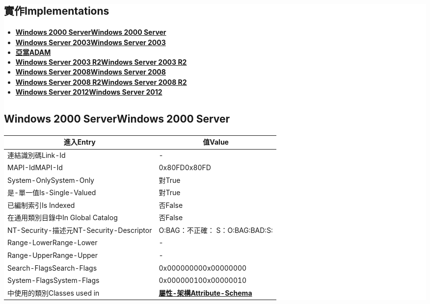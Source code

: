 

## <a name="implementations"></a><span data-ttu-id="dfc7b-122">實作</span><span class="sxs-lookup"><span data-stu-id="dfc7b-122">Implementations</span></span>

-   [<span data-ttu-id="dfc7b-123">**Windows 2000 Server**</span><span class="sxs-lookup"><span data-stu-id="dfc7b-123">**Windows 2000 Server**</span></span>](#windows-2000-server)
-   [<span data-ttu-id="dfc7b-124">**Windows Server 2003**</span><span class="sxs-lookup"><span data-stu-id="dfc7b-124">**Windows Server 2003**</span></span>](#windows-server-2003)
-   [<span data-ttu-id="dfc7b-125">**亞當**</span><span class="sxs-lookup"><span data-stu-id="dfc7b-125">**ADAM**</span></span>](#adam)
-   [<span data-ttu-id="dfc7b-126">**Windows Server 2003 R2**</span><span class="sxs-lookup"><span data-stu-id="dfc7b-126">**Windows Server 2003 R2**</span></span>](#windows-server-2003-r2)
-   [<span data-ttu-id="dfc7b-127">**Windows Server 2008**</span><span class="sxs-lookup"><span data-stu-id="dfc7b-127">**Windows Server 2008**</span></span>](#windows-server-2008)
-   [<span data-ttu-id="dfc7b-128">**Windows Server 2008 R2**</span><span class="sxs-lookup"><span data-stu-id="dfc7b-128">**Windows Server 2008 R2**</span></span>](#windows-server-2008-r2)
-   [<span data-ttu-id="dfc7b-129">**Windows Server 2012**</span><span class="sxs-lookup"><span data-stu-id="dfc7b-129">**Windows Server 2012**</span></span>](#windows-server-2012)

## <a name="windows-2000-server"></a><span data-ttu-id="dfc7b-130">Windows 2000 Server</span><span class="sxs-lookup"><span data-stu-id="dfc7b-130">Windows 2000 Server</span></span>



| <span data-ttu-id="dfc7b-131">進入</span><span class="sxs-lookup"><span data-stu-id="dfc7b-131">Entry</span></span> | <span data-ttu-id="dfc7b-132">值</span><span class="sxs-lookup"><span data-stu-id="dfc7b-132">Value</span></span> |
|------------------------|----------------------------------------------------------|
| <span data-ttu-id="dfc7b-133">連結識別碼</span><span class="sxs-lookup"><span data-stu-id="dfc7b-133">Link-Id</span></span>                | \-                                                       |
| <span data-ttu-id="dfc7b-134">MAPI-Id</span><span class="sxs-lookup"><span data-stu-id="dfc7b-134">MAPI-Id</span></span>                | <span data-ttu-id="dfc7b-135">0x80FD</span><span class="sxs-lookup"><span data-stu-id="dfc7b-135">0x80FD</span></span>                                                   |
| <span data-ttu-id="dfc7b-136">System-Only</span><span class="sxs-lookup"><span data-stu-id="dfc7b-136">System-Only</span></span>            | <span data-ttu-id="dfc7b-137">對</span><span class="sxs-lookup"><span data-stu-id="dfc7b-137">True</span></span>                                                     |
| <span data-ttu-id="dfc7b-138">是-單一值</span><span class="sxs-lookup"><span data-stu-id="dfc7b-138">Is-Single-Valued</span></span>       | <span data-ttu-id="dfc7b-139">對</span><span class="sxs-lookup"><span data-stu-id="dfc7b-139">True</span></span>                                                     |
| <span data-ttu-id="dfc7b-140">已編制索引</span><span class="sxs-lookup"><span data-stu-id="dfc7b-140">Is Indexed</span></span>             | <span data-ttu-id="dfc7b-141">否</span><span class="sxs-lookup"><span data-stu-id="dfc7b-141">False</span></span>                                                    |
| <span data-ttu-id="dfc7b-142">在通用類別目錄中</span><span class="sxs-lookup"><span data-stu-id="dfc7b-142">In Global Catalog</span></span>      | <span data-ttu-id="dfc7b-143">否</span><span class="sxs-lookup"><span data-stu-id="dfc7b-143">False</span></span>                                                    |
| <span data-ttu-id="dfc7b-144">NT-Security-描述元</span><span class="sxs-lookup"><span data-stu-id="dfc7b-144">NT-Security-Descriptor</span></span> | <span data-ttu-id="dfc7b-145">O:BAG：不正確： S：</span><span class="sxs-lookup"><span data-stu-id="dfc7b-145">O:BAG:BAD:S:</span></span>                                             |
| <span data-ttu-id="dfc7b-146">Range-Lower</span><span class="sxs-lookup"><span data-stu-id="dfc7b-146">Range-Lower</span></span>            | \-                                                       |
| <span data-ttu-id="dfc7b-147">Range-Upper</span><span class="sxs-lookup"><span data-stu-id="dfc7b-147">Range-Upper</span></span>            | \-                                                       |
| <span data-ttu-id="dfc7b-148">Search-Flags</span><span class="sxs-lookup"><span data-stu-id="dfc7b-148">Search-Flags</span></span>           | <span data-ttu-id="dfc7b-149">0x00000000</span><span class="sxs-lookup"><span data-stu-id="dfc7b-149">0x00000000</span></span>                                               |
| <span data-ttu-id="dfc7b-150">System-Flags</span><span class="sxs-lookup"><span data-stu-id="dfc7b-150">System-Flags</span></span>           | <span data-ttu-id="dfc7b-151">0x00000010</span><span class="sxs-lookup"><span data-stu-id="dfc7b-151">0x00000010</span></span>                                               |
| <span data-ttu-id="dfc7b-152">中使用的類別</span><span class="sxs-lookup"><span data-stu-id="dfc7b-152">Classes used in</span></span>        | [<span data-ttu-id="dfc7b-153">**屬性-架構**</span><span class="sxs-lookup"><span data-stu-id="dfc7b-153">**Attribute-Schema**</span></span>](c-attributeschema.md)<br/> |


